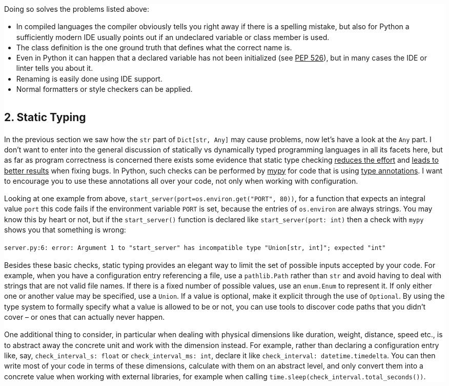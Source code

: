 Doing so solves the problems listed above:

-   In compiled languages the compiler obviously tells you right away if there is a spelling mistake, but also for Python a sufficiently modern IDE usually points out if an undeclared variable or class member is used.
-   The class definition is the one ground truth that defines what the correct name is.
-   Even in Python it can happen that a declared variable has not been initialized (see [PEP 526](https://www.python.org/dev/peps/pep-0526/#abstract)), but in many cases the IDE or linter tells you about it.
-   Renaming is easily done using IDE support.
-   Normal formatters or style checkers can be applied.

## 2\. Static Typing

In the previous section we saw how the `str` part of `Dict[str, Any]` may cause problems, now let’s have a look at the `Any` part. I don’t want to enter into the general discussion of statically vs dynamically typed programming languages in all its facets here, but as far as program correctness is concerned there exists some evidence that static type checking [reduces the effort](https://www.researchgate.net/publication/259634489_An_empirical_study_on_the_impact_of_static_typing_on_software_maintainability) and [leads to better results](https://www.researchgate.net/publication/316636104_Impact_of_Using_a_Static-type_System_in_Computer_Programming) when fixing bugs. In Python, such checks can be performed by [mypy](http://mypy-lang.org/) for code that is using [type annotations](https://docs.python.org/3/library/typing.html). I want to encourage you to use these annotations all over your code, not only when working with configuration.

Looking at one example from above, `start_server(port=os.environ.get("PORT", 80))`, for a function that expects an integral value `port` this code fails if the environment variable `PORT` is set, because the entries of `os.environ` are always strings. You may know this by heart or not, but if the `start_server()` function is declared like `start_server(port: int)` then a check with `mypy` shows you that something is wrong:

```
server.py:6: error: Argument 1 to "start_server" has incompatible type "Union[str, int]"; expected "int"

```

Besides these basic checks, static typing provides an elegant way to limit the set of possible inputs accepted by your code. For example, when you have a configuration entry referencing a file, use a `pathlib.Path` rather than `str` and avoid having to deal with strings that are not valid file names. If there is a fixed number of possible values, use an `enum.Enum` to represent it. If only either one or another value may be specified, use a `Union`. If a value is optional, make it explicit through the use of `Optional`. By using the type system to formally specify what a value is allowed to be or not, you can use tools to discover code paths that you didn’t cover – or ones that can actually never happen.

One additional thing to consider, in particular when dealing with physical dimensions like duration, weight, distance, speed etc., is to abstract away the concrete unit and work with the dimension instead. For example, rather than declaring a configuration entry like, say, `check_interval_s: float` or `check_interval_ms: int`, declare it like `check_interval: datetime.timedelta`. You can then write most of your code in terms of these dimensions, calculate with them on an abstract level, and only convert them into a concrete value when working with external libraries, for example when calling `time.sleep(check_interval.total_seconds())`.
